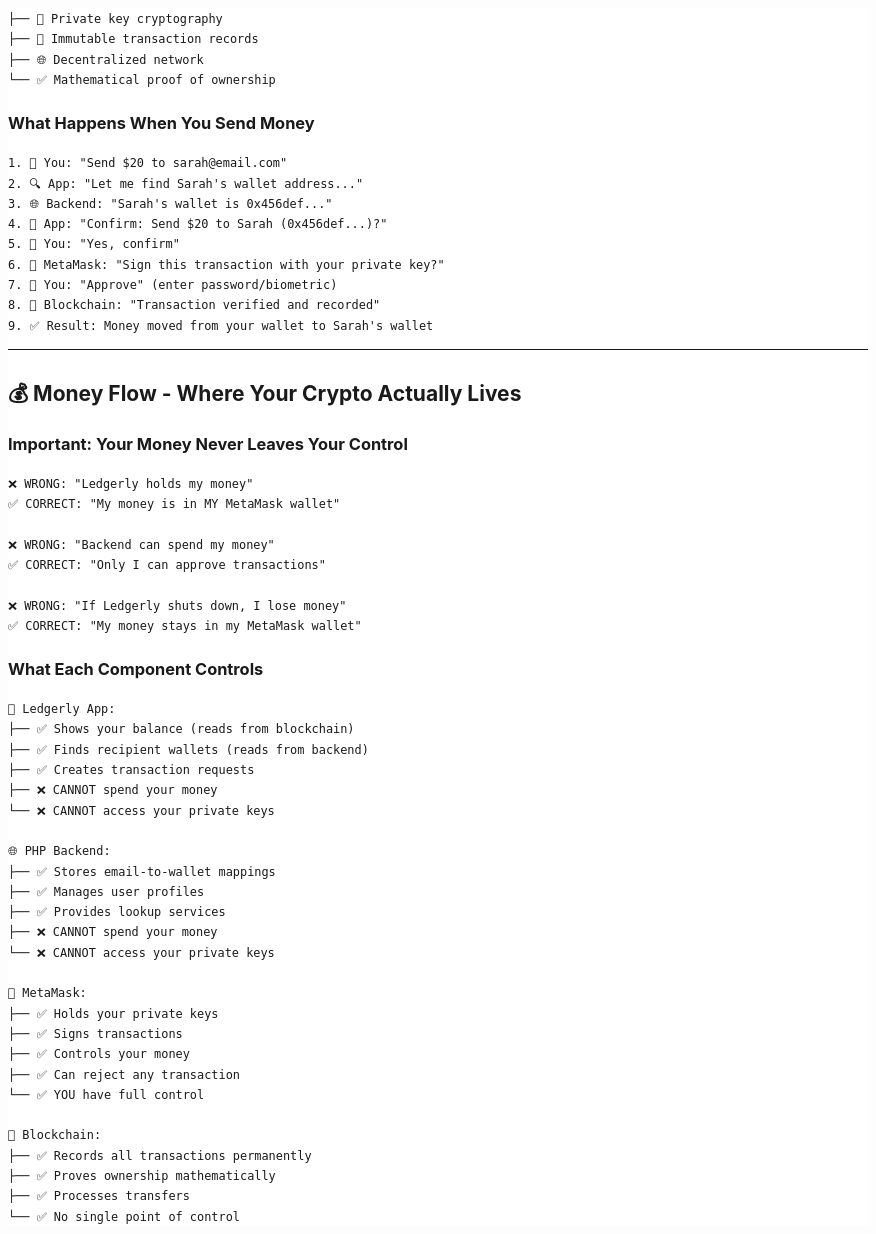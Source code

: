 ```
├── 🔐 Private key cryptography
├── 📝 Immutable transaction records
├── 🌐 Decentralized network
└── ✅ Mathematical proof of ownership
```

### **What Happens When You Send Money**
```
1. 📱 You: "Send $20 to sarah@email.com"
2. 🔍 App: "Let me find Sarah's wallet address..."
3. 🌐 Backend: "Sarah's wallet is 0x456def..."
4. 📱 App: "Confirm: Send $20 to Sarah (0x456def...)?"
5. 👤 You: "Yes, confirm"
6. 🦊 MetaMask: "Sign this transaction with your private key?"
7. 👤 You: "Approve" (enter password/biometric)
8. 🔗 Blockchain: "Transaction verified and recorded"
9. ✅ Result: Money moved from your wallet to Sarah's wallet
```

---

## 💰 Money Flow - Where Your Crypto Actually Lives

### **Important: Your Money Never Leaves Your Control**
```
❌ WRONG: "Ledgerly holds my money"
✅ CORRECT: "My money is in MY MetaMask wallet"

❌ WRONG: "Backend can spend my money"  
✅ CORRECT: "Only I can approve transactions"

❌ WRONG: "If Ledgerly shuts down, I lose money"
✅ CORRECT: "My money stays in my MetaMask wallet"
```

### **What Each Component Controls**
```
📱 Ledgerly App:
├── ✅ Shows your balance (reads from blockchain)
├── ✅ Finds recipient wallets (reads from backend)
├── ✅ Creates transaction requests
├── ❌ CANNOT spend your money
└── ❌ CANNOT access your private keys

🌐 PHP Backend:
├── ✅ Stores email-to-wallet mappings
├── ✅ Manages user profiles
├── ✅ Provides lookup services
├── ❌ CANNOT spend your money  
└── ❌ CANNOT access your private keys

🦊 MetaMask:
├── ✅ Holds your private keys
├── ✅ Signs transactions
├── ✅ Controls your money
├── ✅ Can reject any transaction
└── ✅ YOU have full control

🔗 Blockchain:
├── ✅ Records all transactions permanently
├── ✅ Proves ownership mathematically
├── ✅ Processes transfers
└── ✅ No single point of control
```